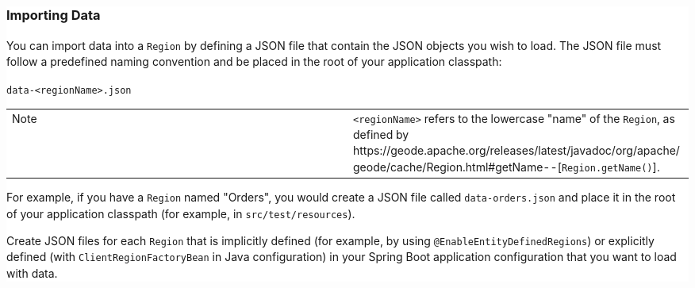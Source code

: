 </tr>
</tbody>
</table>





### Importing Data



You can import data into a `Region` by defining a JSON file that contain
the JSON objects you wish to load. The JSON file must follow a
predefined naming convention and be placed in the root of your
application classpath:





`data-<regionName>.json`





<table>
<colgroup>
<col style="width: 50%" />
<col style="width: 50%" />
</colgroup>
<tbody>
<tr class="odd">
<td class="icon">
Note
</td>
<td class="content"><code>&lt;regionName&gt;</code> refers to the
lowercase "name" of the <code>Region</code>, as defined by
https://geode.apache.org/releases/latest/javadoc/org/apache/geode/cache/Region.html#getName--[<code>Region.getName()</code>].</td>
</tr>
</tbody>
</table>





For example, if you have a `Region` named "Orders", you would create a
JSON file called `data-orders.json` and place it in the root of your
application classpath (for example, in `src/test/resources`).





Create JSON files for each `Region` that is implicitly defined (for
example, by using `@EnableEntityDefinedRegions`) or explicitly defined
(with `ClientRegionFactoryBean` in Java configuration) in your Spring
Boot application configuration that you want to load with data.


